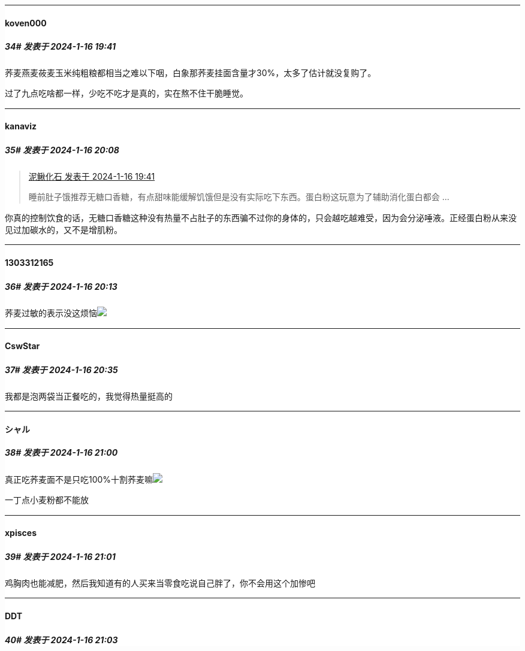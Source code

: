 *****

####  koven000  
##### 34#       发表于 2024-1-16 19:41

荞麦燕麦莜麦玉米纯粗粮都相当之难以下咽，白象那荞麦挂面含量才30%，太多了估计就没复购了。

过了九点吃啥都一样，少吃不吃才是真的，实在熬不住干脆睡觉。

*****

####  kanaviz  
##### 35#       发表于 2024-1-16 20:08

<blockquote><a href="httphttps://bbs.saraba1st.com/2b/forum.php?mod=redirect&amp;goto=findpost&amp;pid=63669643&amp;ptid=2168240" target="_blank">泥鳅化石 发表于 2024-1-16 19:41</a>

睡前肚子饿推荐无糖口香糖，有点甜味能缓解饥饿但是没有实际吃下东西。蛋白粉这玩意为了辅助消化蛋白都会 ...</blockquote>
你真的控制饮食的话，无糖口香糖这种没有热量不占肚子的东西骗不过你的身体的，只会越吃越难受，因为会分泌唾液。正经蛋白粉从来没见过加碳水的，又不是增肌粉。

*****

####  1303312165  
##### 36#       发表于 2024-1-16 20:13

荞麦过敏的表示没这烦恼<img src="https://static.saraba1st.com/image/smiley/face2017/035.png" referrerpolicy="no-referrer">

*****

####  CswStar  
##### 37#       发表于 2024-1-16 20:35

我都是泡两袋当正餐吃的，我觉得热量挺高的

*****

####  シャル  
##### 38#       发表于 2024-1-16 21:00

真正吃荞麦面不是只吃100%十割荞麦嘛<img src="https://static.saraba1st.com/image/smiley/face2017/067.png" referrerpolicy="no-referrer">

一丁点小麦粉都不能放

*****

####  xpisces  
##### 39#       发表于 2024-1-16 21:01

鸡胸肉也能减肥，然后我知道有的人买来当零食吃说自己胖了，你不会用这个加惨吧

*****

####  DDT  
##### 40#       发表于 2024-1-16 21:03
